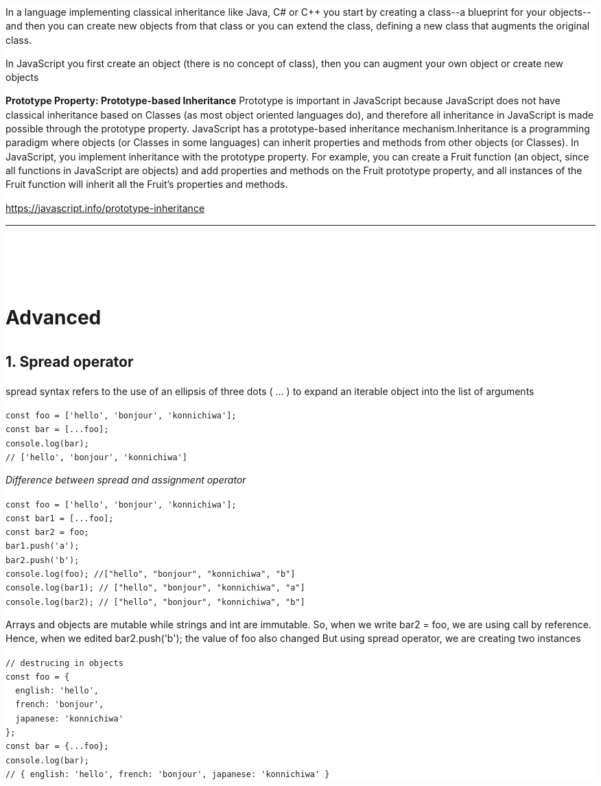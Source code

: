 In a language implementing classical inheritance like Java, C# or C++ you start by creating a class--a blueprint for your objects--and then you can create new objects from that class or you can extend the class, defining a new class that augments the original class.

In JavaScript you first create an object (there is no concept of class), then you can augment your own object or create new objects

**Prototype Property: Prototype-based Inheritance**
Prototype is important in JavaScript because JavaScript does not have classical inheritance based on Classes (as most object oriented languages do), and therefore all inheritance in JavaScript is made possible through the prototype property. JavaScript has a prototype-based inheritance mechanism.Inheritance is a programming paradigm where objects (or Classes in some languages) can inherit properties and methods from other objects (or Classes). In JavaScript, you implement inheritance with the prototype property. For example, you can create a Fruit function (an object, since all functions in JavaScript are objects) and add properties and methods on the Fruit prototype property, and all instances of the Fruit function will inherit all the Fruit’s properties and methods.

https://javascript.info/prototype-inheritance

 <hr/>
<br/><br/>
<br/>

# Advanced

## 1. Spread operator

spread syntax refers to the use of an ellipsis of three dots ( … ) to expand an iterable object into the list of arguments

```
const foo = ['hello', 'bonjour', 'konnichiwa'];
const bar = [...foo];
console.log(bar);
// ['hello', 'bonjour', 'konnichiwa']
```

_Difference between spread and assignment operator_

```
const foo = ['hello', 'bonjour', 'konnichiwa'];
const bar1 = [...foo];
const bar2 = foo;
bar1.push('a');
bar2.push('b');
console.log(foo); //["hello", "bonjour", "konnichiwa", "b"]
console.log(bar1); // ["hello", "bonjour", "konnichiwa", "a"]
console.log(bar2); // ["hello", "bonjour", "konnichiwa", "b"]
```

Arrays and objects are mutable while strings and int are immutable. So, when we write bar2 = foo, we are using call by reference. Hence, when we edited bar2.push('b'); the value of foo also changed
But using spread operator, we are creating two instances

```
// destrucing in objects
const foo = {
  english: 'hello',
  french: 'bonjour',
  japanese: 'konnichiwa'
};
const bar = {...foo};
console.log(bar);
// { english: 'hello', french: 'bonjour', japanese: 'konnichiwa' }
```
